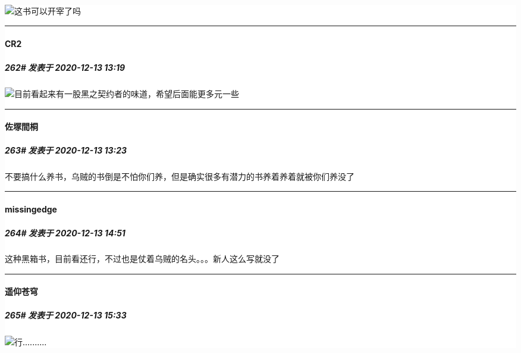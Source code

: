 

<img src="https://static.saraba1st.com/image/smiley/face2017/050.png" referrerpolicy="no-referrer">这书可以开宰了吗







*****

####  CR2  
##### 262#       发表于 2020-12-13 13:19



<img src="https://static.saraba1st.com/image/smiley/face2017/001.png" referrerpolicy="no-referrer">目前看起来有一股黑之契约者的味道，希望后面能更多元一些







*****

####  佐塚間桐  
##### 263#       发表于 2020-12-13 13:23




不要搞什么养书，乌贼的书倒是不怕你们养，但是确实很多有潜力的书养着养着就被你们养没了







*****

####  missingedge  
##### 264#       发表于 2020-12-13 14:51




这种黑箱书，目前看还行，不过也是仗着乌贼的名头。。。新人这么写就没了







*****

####  遥仰苍穹  
##### 265#       发表于 2020-12-13 15:33



<img src="https://static.saraba1st.com/image/smiley/face2017/117.png" referrerpolicy="no-referrer">行..........



